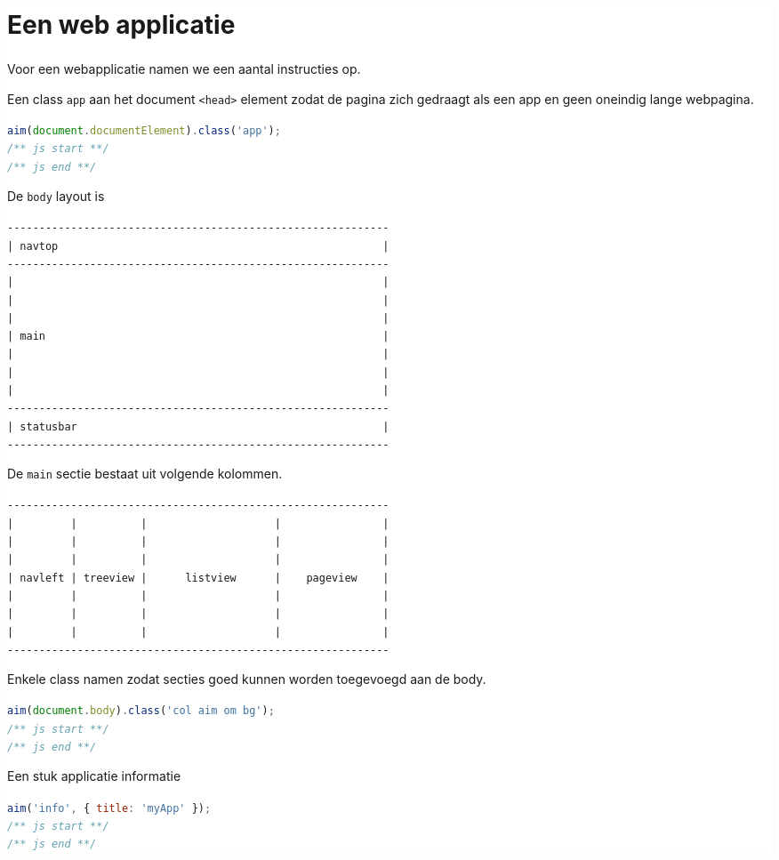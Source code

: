 # Een web applicatie
Voor een webapplicatie namen we een aantal instructies op.

Een class `app` aan het document `<head>` element zodat de pagina zich gedraagt
als een app en geen oneindig lange webpagina.
```js
aim(document.documentElement).class('app');
/** js start **/
/** js end **/
```

De `body` layout is
```
------------------------------------------------------------
| navtop                                                   |
------------------------------------------------------------
|                                                          |
|                                                          |
|                                                          |
| main                                                     |
|                                                          |
|                                                          |
|                                                          |
------------------------------------------------------------
| statusbar                                                |
------------------------------------------------------------
```
De `main` sectie bestaat uit volgende kolommen.
```
------------------------------------------------------------
|         |          |                    |                |
|         |          |                    |                |
|         |          |                    |                |
| navleft | treeview |      listview      |    pageview    |
|         |          |                    |                |
|         |          |                    |                |
|         |          |                    |                |
------------------------------------------------------------
```

Enkele class namen zodat secties goed kunnen worden toegevoegd aan de body.
```js
aim(document.body).class('col aim om bg');
/** js start **/
/** js end **/
```

Een stuk applicatie informatie
```js
aim('info', { title: 'myApp' });
/** js start **/
/** js end **/
```
